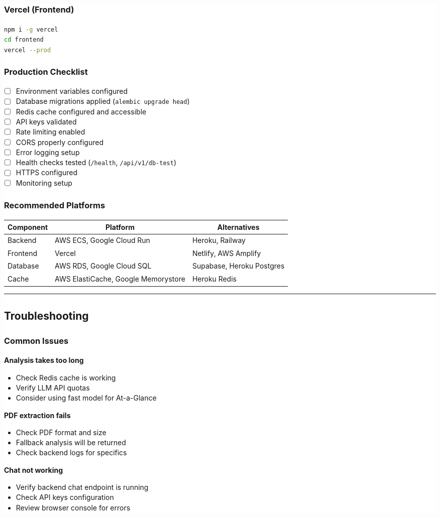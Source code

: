 ### Vercel (Frontend)

```bash
npm i -g vercel
cd frontend
vercel --prod
```

### Production Checklist

- [ ] Environment variables configured
- [ ] Database migrations applied (`alembic upgrade head`)
- [ ] Redis cache configured and accessible
- [ ] API keys validated
- [ ] Rate limiting enabled
- [ ] CORS properly configured
- [ ] Error logging setup
- [ ] Health checks tested (`/health`, `/api/v1/db-test`)
- [ ] HTTPS configured
- [ ] Monitoring setup

### Recommended Platforms

| Component | Platform | Alternatives |
|-----------|----------|--------------|
| Backend | AWS ECS, Google Cloud Run | Heroku, Railway |
| Frontend | Vercel | Netlify, AWS Amplify |
| Database | AWS RDS, Google Cloud SQL | Supabase, Heroku Postgres |
| Cache | AWS ElastiCache, Google Memorystore | Heroku Redis |

---

## Troubleshooting

### Common Issues

**Analysis takes too long**
- Check Redis cache is working
- Verify LLM API quotas
- Consider using fast model for At-a-Glance

**PDF extraction fails**
- Check PDF format and size
- Fallback analysis will be returned
- Check backend logs for specifics

**Chat not working**
- Verify backend chat endpoint is running
- Check API keys configuration
- Review browser console for errors
